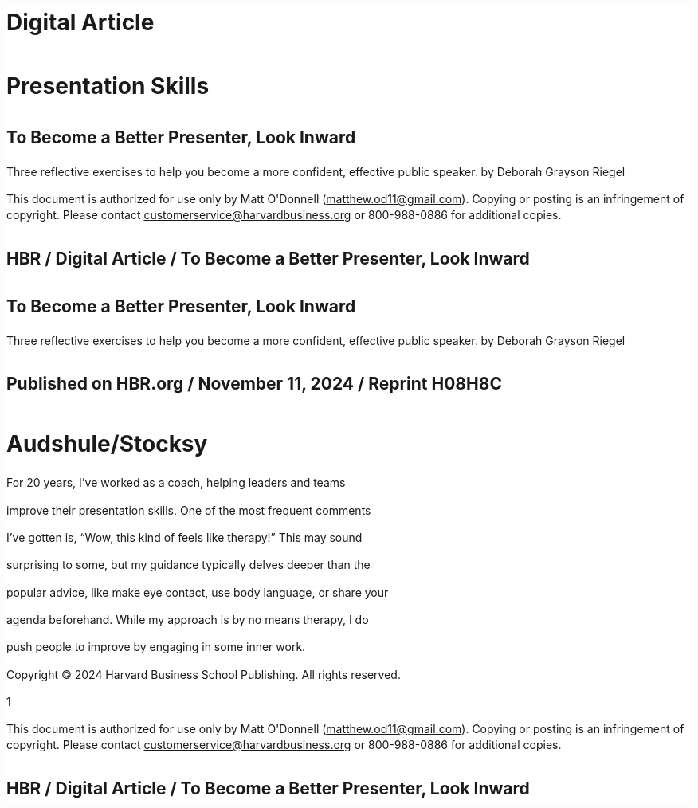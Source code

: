 # Digital Article

# Presentation Skills

## To Become a Better Presenter, Look Inward

Three reflective exercises to help you become a more confident, effective public speaker. by Deborah Grayson Riegel

This document is authorized for use only by Matt O'Donnell (matthew.od11@gmail.com). Copying or posting is an infringement of copyright. Please contact customerservice@harvardbusiness.org or 800-988-0886 for additional copies.

## HBR / Digital Article / To Become a Better Presenter, Look Inward

## To Become a Better Presenter, Look Inward

Three reflective exercises to help you become a more confident, effective public speaker. by Deborah Grayson Riegel

## Published on HBR.org / November 11, 2024 / Reprint H08H8C

# Audshule/Stocksy

For 20 years, I’ve worked as a coach, helping leaders and teams

improve their presentation skills. One of the most frequent comments

I’ve gotten is, “Wow, this kind of feels like therapy!” This may sound

surprising to some, but my guidance typically delves deeper than the

popular advice, like make eye contact, use body language, or share your

agenda beforehand. While my approach is by no means therapy, I do

push people to improve by engaging in some inner work.

Copyright © 2024 Harvard Business School Publishing. All rights reserved.

1

This document is authorized for use only by Matt O'Donnell (matthew.od11@gmail.com). Copying or posting is an infringement of copyright. Please contact customerservice@harvardbusiness.org or 800-988-0886 for additional copies.

## HBR / Digital Article / To Become a Better Presenter, Look Inward
